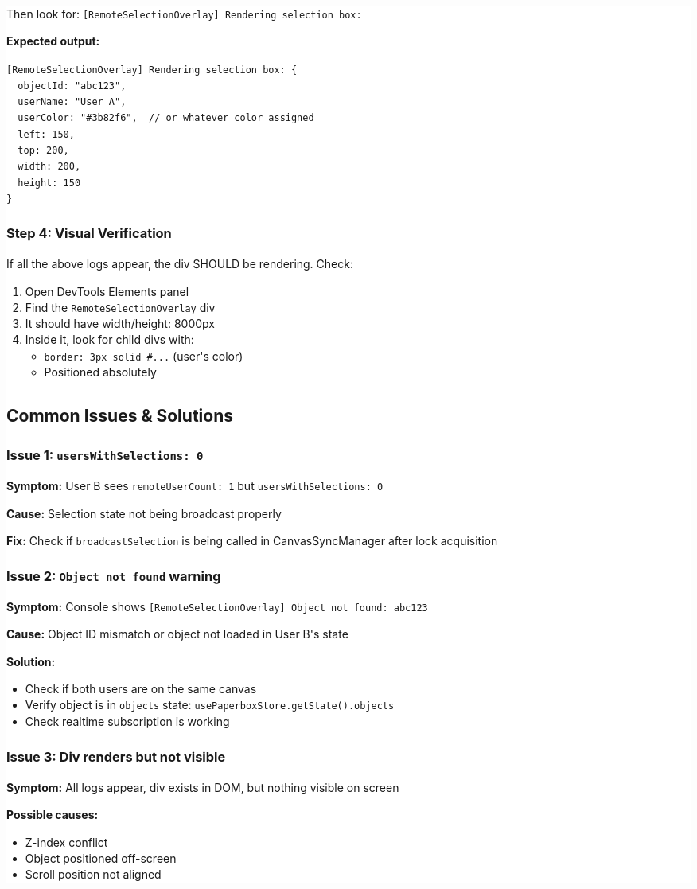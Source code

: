 Then look for: `[RemoteSelectionOverlay] Rendering selection box:`

**Expected output:**
```
[RemoteSelectionOverlay] Rendering selection box: {
  objectId: "abc123",
  userName: "User A",
  userColor: "#3b82f6",  // or whatever color assigned
  left: 150,
  top: 200,
  width: 200,
  height: 150
}
```

### Step 4: Visual Verification

If all the above logs appear, the div SHOULD be rendering. Check:
1. Open DevTools Elements panel
2. Find the `RemoteSelectionOverlay` div
3. It should have width/height: 8000px
4. Inside it, look for child divs with:
   - `border: 3px solid #...` (user's color)
   - Positioned absolutely

## Common Issues & Solutions

### Issue 1: `usersWithSelections: 0`

**Symptom:** User B sees `remoteUserCount: 1` but `usersWithSelections: 0`

**Cause:** Selection state not being broadcast properly

**Fix:** Check if `broadcastSelection` is being called in CanvasSyncManager after lock acquisition

### Issue 2: `Object not found` warning

**Symptom:** Console shows `[RemoteSelectionOverlay] Object not found: abc123`

**Cause:** Object ID mismatch or object not loaded in User B's state

**Solution:** 
- Check if both users are on the same canvas
- Verify object is in `objects` state: `usePaperboxStore.getState().objects`
- Check realtime subscription is working

### Issue 3: Div renders but not visible

**Symptom:** All logs appear, div exists in DOM, but nothing visible on screen

**Possible causes:**
- Z-index conflict
- Object positioned off-screen
- Scroll position not aligned
